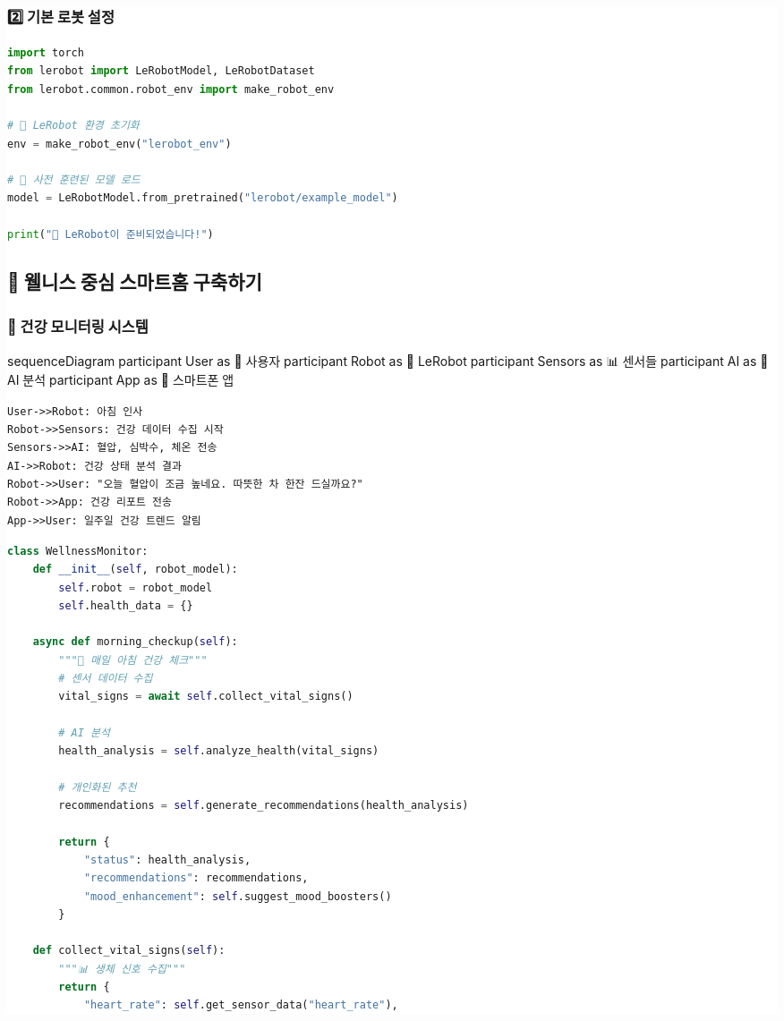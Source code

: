 ### 2️⃣ 기본 로봇 설정

```python
import torch
from lerobot import LeRobotModel, LeRobotDataset
from lerobot.common.robot_env import make_robot_env

# 🤖 LeRobot 환경 초기화
env = make_robot_env("lerobot_env")

# 🧠 사전 훈련된 모델 로드
model = LeRobotModel.from_pretrained("lerobot/example_model")

print("🎉 LeRobot이 준비되었습니다!")
```

## 🌱 웰니스 중심 스마트홈 구축하기

### 🏥 건강 모니터링 시스템

<div class="mermaid">
sequenceDiagram
    participant User as 👤 사용자
    participant Robot as 🤖 LeRobot
    participant Sensors as 📊 센서들
    participant AI as 🧠 AI 분석
    participant App as 📱 스마트폰 앱
    
    User->>Robot: 아침 인사
    Robot->>Sensors: 건강 데이터 수집 시작
    Sensors->>AI: 혈압, 심박수, 체온 전송
    AI->>Robot: 건강 상태 분석 결과
    Robot->>User: "오늘 혈압이 조금 높네요. 따뜻한 차 한잔 드실까요?"
    Robot->>App: 건강 리포트 전송
    App->>User: 일주일 건강 트렌드 알림
</div>

```python
class WellnessMonitor:
    def __init__(self, robot_model):
        self.robot = robot_model
        self.health_data = {}
        
    async def morning_checkup(self):
        """🌅 매일 아침 건강 체크"""
        # 센서 데이터 수집
        vital_signs = await self.collect_vital_signs()
        
        # AI 분석
        health_analysis = self.analyze_health(vital_signs)
        
        # 개인화된 추천
        recommendations = self.generate_recommendations(health_analysis)
        
        return {
            "status": health_analysis,
            "recommendations": recommendations,
            "mood_enhancement": self.suggest_mood_boosters()
        }
    
    def collect_vital_signs(self):
        """📊 생체 신호 수집"""
        return {
            "heart_rate": self.get_sensor_data("heart_rate"),
```